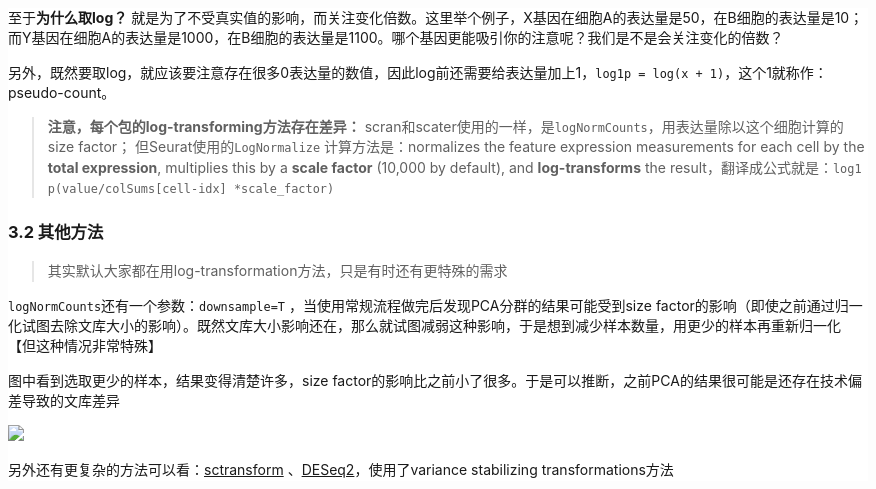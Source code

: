 至于**为什么取log？** 就是为了不受真实值的影响，而关注变化倍数。这里举个例子，X基因在细胞A的表达量是50，在B细胞的表达量是10；而Y基因在细胞A的表达量是1000，在B细胞的表达量是1100。哪个基因更能吸引你的注意呢？我们是不是会关注变化的倍数？

另外，既然要取log，就应该要注意存在很多0表达量的数值，因此log前还需要给表达量加上1，`log1p = log(x + 1)`，这个1就称作：pseudo-count。

> **注意，每个包的log-transforming方法存在差异：** scran和scater使用的一样，是`logNormCounts`，用表达量除以这个细胞计算的size factor； 但Seurat使用的`LogNormalize` 计算方法是：normalizes the feature expression measurements for each cell by the **total expression**, multiplies this by a **scale factor** \(10,000 by default\), and **log-transforms** the result，翻译成公式就是：`log1p(value/colSums[cell-idx] *scale_factor)`

### **3.2 其他方法**

> 其实默认大家都在用log-transformation方法，只是有时还有更特殊的需求

`logNormCounts`还有一个参数：`downsample=T` ，当使用常规流程做完后发现PCA分群的结果可能受到size factor的影响（即使之前通过归一化试图去除文库大小的影响）。既然文库大小影响还在，那么就试图减弱这种影响，于是想到减少样本数量，用更少的样本再重新归一化【但这种情况非常特殊】

图中看到选取更少的样本，结果变得清楚许多，size factor的影响比之前小了很多。于是可以推断，之前PCA的结果很可能是还存在技术偏差导致的文库差异

![](https://jieandze1314-1255603621.cos.ap-guangzhou.myqcloud.com/blog/2020-06-27-154358.png)

另外还有更复杂的方法可以看：[sctransform](https://cran.r-project.org/package=sctransform) 、[DESeq2](https://bioconductor.org/packages/3.11/bioc/vignettes/DESeq2/inst/doc/DESeq2.html)，使用了variance stabilizing transformations方法

